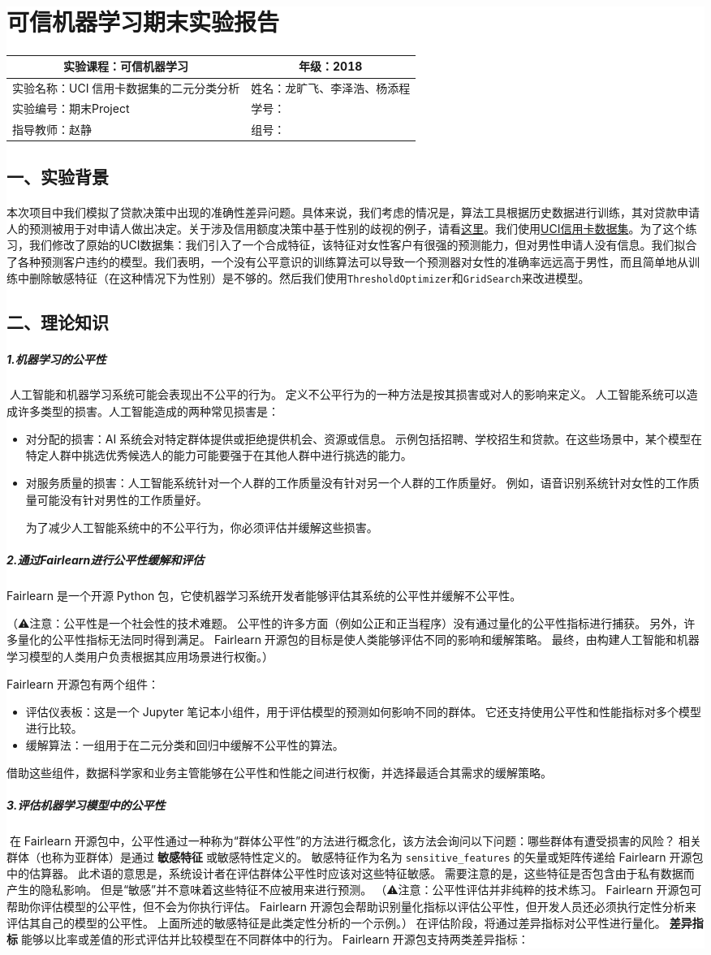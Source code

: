 # <cneter>可信机器学习期末实验报告

| 实验课程：可信机器学习                   | 年级：2018                   |
| ---------------------------------------- | ---------------------------- |
| 实验名称：UCI 信用卡数据集的二元分类分析 | 姓名：龙旷飞、李泽浩、杨添程 |
| 实验编号：期末Project                    | 学号：                       |
| 指导教师：赵静                           | 组号：                       |



## 一、实验背景

​		本次项目中我们模拟了贷款决策中出现的准确性差异问题。具体来说，我们考虑的情况是，算法工具根据历史数据进行训练，其对贷款申请人的预测被用于对申请人做出决定。关于涉及信用额度决策中基于性别的歧视的例子，请看[这里](https://www.nytimes.com/2019/11/10/business/Apple-credit-card-investigation.html)。
​		我们使用[UCI信用卡数据集](https://archive.ics.uci.edu/ml/datasets/default+of+credit+card+clients)。为了这个练习，我们修改了原始的UCI数据集：我们引入了一个合成特征，该特征对女性客户有很强的预测能力，但对男性申请人没有信息。我们拟合了各种预测客户违约的模型。我们表明，一个没有公平意识的训练算法可以导致一个预测器对女性的准确率远远高于男性，而且简单地从训练中删除敏感特征（在这种情况下为性别）是不够的。然后我们使用`ThresholdOptimizer`和`GridSearch`来改进模型。		



## 二、理论知识

##### 1.机器学习的公平性

​		人工智能和机器学习系统可能会表现出不公平的行为。 定义不公平行为的一种方法是按其损害或对人的影响来定义。 人工智能系统可以造成许多类型的损害。人工智能造成的两种常见损害是：

- 对分配的损害：AI 系统会对特定群体提供或拒绝提供机会、资源或信息。 示例包括招聘、学校招生和贷款。在这些场景中，某个模型在特定人群中挑选优秀候选人的能力可能要强于在其他人群中进行挑选的能力。

- 对服务质量的损害：人工智能系统针对一个人群的工作质量没有针对另一个人群的工作质量好。 例如，语音识别系统针对女性的工作质量可能没有针对男性的工作质量好。

  为了减少人工智能系统中的不公平行为，你必须评估并缓解这些损害。



##### 2.通过Fairlearn进行公平性缓解和评估

Fairlearn 是一个开源 Python 包，它使机器学习系统开发者能够评估其系统的公平性并缓解不公平性。

（⚠️注意：公平性是一个社会性的技术难题。 公平性的许多方面（例如公正和正当程序）没有通过量化的公平性指标进行捕获。 另外，许多量化的公平性指标无法同时得到满足。 Fairlearn 开源包的目标是使人类能够评估不同的影响和缓解策略。 最终，由构建人工智能和机器学习模型的人类用户负责根据其应用场景进行权衡。）

Fairlearn 开源包有两个组件：

- 评估仪表板：这是一个 Jupyter 笔记本小组件，用于评估模型的预测如何影响不同的群体。 它还支持使用公平性和性能指标对多个模型进行比较。
- 缓解算法：一组用于在二元分类和回归中缓解不公平性的算法。

借助这些组件，数据科学家和业务主管能够在公平性和性能之间进行权衡，并选择最适合其需求的缓解策略。



##### 3.评估机器学习模型中的公平性

​		在 Fairlearn 开源包中，公平性通过一种称为“群体公平性”的方法进行概念化，该方法会询问以下问题：哪些群体有遭受损害的风险？ 相关群体（也称为亚群体）是通过 **敏感特征** 或敏感特性定义的。 敏感特征作为名为 `sensitive_features` 的矢量或矩阵传递给 Fairlearn 开源包中的估算器。 此术语的意思是，系统设计者在评估群体公平性时应该对这些特征敏感。
​		需要注意的是，这些特征是否包含由于私有数据而产生的隐私影响。 但是“敏感”并不意味着这些特征不应被用来进行预测。
（⚠️注意：公平性评估并非纯粹的技术练习。 Fairlearn 开源包可帮助你评估模型的公平性，但不会为你执行评估。 Fairlearn 开源包会帮助识别量化指标以评估公平性，但开发人员还必须执行定性分析来评估其自己的模型的公平性。 上面所述的敏感特征是此类定性分析的一个示例。）
​		在评估阶段，将通过差异指标对公平性进行量化。 **差异指标** 能够以比率或差值的形式评估并比较模型在不同群体中的行为。 Fairlearn 开源包支持两类差异指标：
